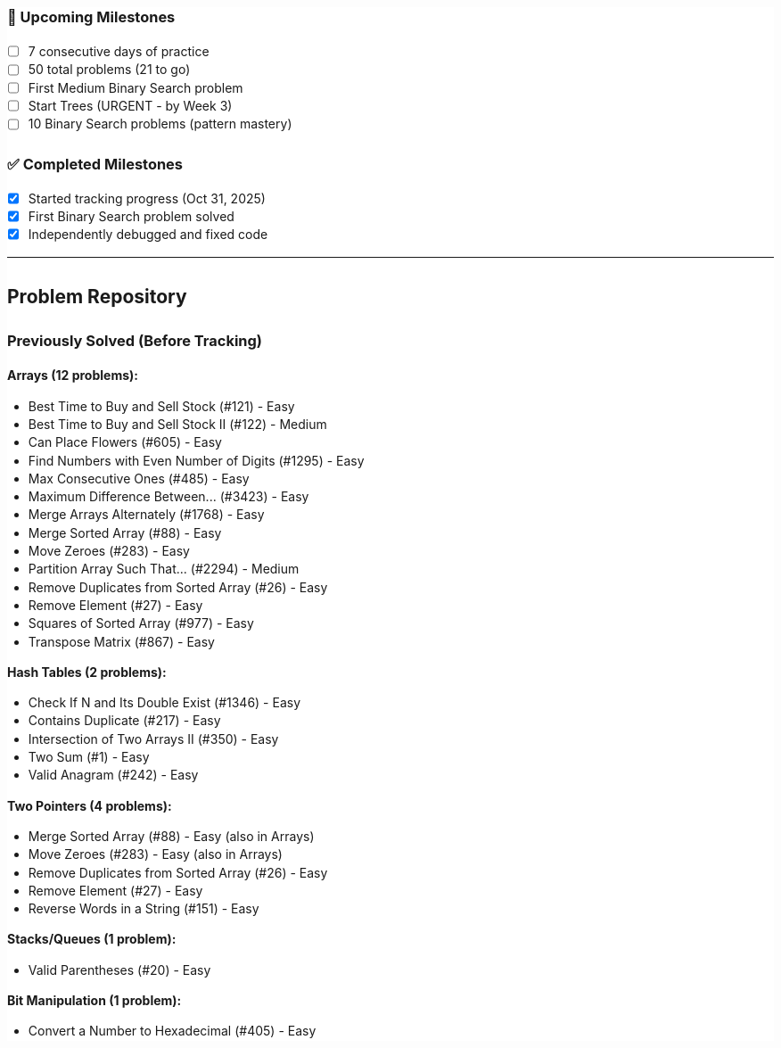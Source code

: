 ### 🎯 Upcoming Milestones
- [ ] 7 consecutive days of practice
- [ ] 50 total problems (21 to go)
- [ ] First Medium Binary Search problem
- [ ] Start Trees (URGENT - by Week 3)
- [ ] 10 Binary Search problems (pattern mastery)

### ✅ Completed Milestones
- [x] Started tracking progress (Oct 31, 2025)
- [x] First Binary Search problem solved
- [x] Independently debugged and fixed code

---

## Problem Repository

### Previously Solved (Before Tracking)

**Arrays (12 problems):**
- Best Time to Buy and Sell Stock (#121) - Easy
- Best Time to Buy and Sell Stock II (#122) - Medium
- Can Place Flowers (#605) - Easy
- Find Numbers with Even Number of Digits (#1295) - Easy
- Max Consecutive Ones (#485) - Easy
- Maximum Difference Between... (#3423) - Easy
- Merge Arrays Alternately (#1768) - Easy
- Merge Sorted Array (#88) - Easy
- Move Zeroes (#283) - Easy
- Partition Array Such That... (#2294) - Medium
- Remove Duplicates from Sorted Array (#26) - Easy
- Remove Element (#27) - Easy
- Squares of Sorted Array (#977) - Easy
- Transpose Matrix (#867) - Easy

**Hash Tables (2 problems):**
- Check If N and Its Double Exist (#1346) - Easy
- Contains Duplicate (#217) - Easy
- Intersection of Two Arrays II (#350) - Easy
- Two Sum (#1) - Easy
- Valid Anagram (#242) - Easy

**Two Pointers (4 problems):**
- Merge Sorted Array (#88) - Easy (also in Arrays)
- Move Zeroes (#283) - Easy (also in Arrays)
- Remove Duplicates from Sorted Array (#26) - Easy
- Remove Element (#27) - Easy
- Reverse Words in a String (#151) - Easy

**Stacks/Queues (1 problem):**
- Valid Parentheses (#20) - Easy

**Bit Manipulation (1 problem):**
- Convert a Number to Hexadecimal (#405) - Easy
